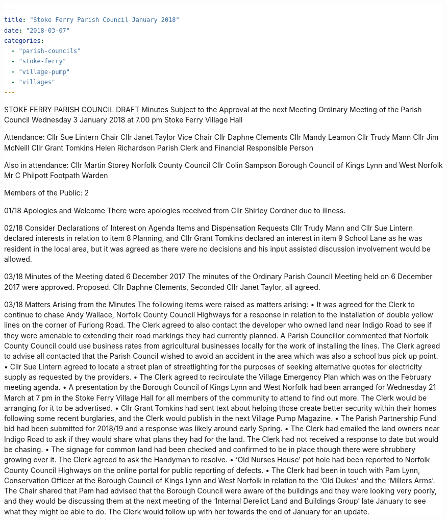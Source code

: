 ```yaml
---
title: "Stoke Ferry Parish Council January 2018"
date: "2018-03-07"
categories: 
  - "parish-councils"
  - "stoke-ferry"
  - "village-pump"
  - "villages"
---
```


STOKE FERRY PARISH COUNCIL DRAFT Minutes Subject to the Approval at the next Meeting Ordinary Meeting of the Parish Council Wednesday 3 January 2018 at 7.00 pm Stoke Ferry Village Hall

Attendance: Cllr Sue Lintern Chair Cllr Janet Taylor Vice Chair Cllr Daphne Clements Cllr Mandy Leamon Cllr Trudy Mann Cllr Jim McNeill Cllr Grant Tomkins Helen Richardson Parish Clerk and Financial Responsible Person

Also in attendance: Cllr Martin Storey Norfolk County Council Cllr Colin Sampson Borough Council of Kings Lynn and West Norfolk Mr C Philpott Footpath Warden

Members of the Public: 2

01/18 Apologies and Welcome There were apologies received from Cllr Shirley Cordner due to illness.

02/18 Consider Declarations of Interest on Agenda Items and Dispensation Requests Cllr Trudy Mann and Cllr Sue Lintern declared interests in relation to item 8 Planning, and Cllr Grant Tomkins declared an interest in item 9 School Lane as he was resident in the local area, but it was agreed as there were no decisions and his input assisted discussion involvement would be allowed.

03/18 Minutes of the Meeting dated 6 December 2017 The minutes of the Ordinary Parish Council Meeting held on 6 December 2017 were approved. Proposed. Cllr Daphne Clements, Seconded Cllr Janet Taylor, all agreed.

03/18 Matters Arising from the Minutes The following items were raised as matters arising: • It was agreed for the Clerk to continue to chase Andy Wallace, Norfolk County Council Highways for a response in relation to the installation of double yellow lines on the corner of Furlong Road. The Clerk agreed to also contact the developer who owned land near Indigo Road to see if they were amenable to extending their road markings they had currently planned. A Parish Councillor commented that Norfolk County Council could use business rates from agricultural businesses locally for the work of installing the lines. The Clerk agreed to advise all contacted that the Parish Council wished to avoid an accident in the area which was also a school bus pick up point. • Cllr Sue Lintern agreed to locate a street plan of streetlighting for the purposes of seeking alternative quotes for electricity supply as requested by the providers. • The Clerk agreed to recirculate the Village Emergency Plan which was on the February meeting agenda. • A presentation by the Borough Council of Kings Lynn and West Norfolk had been arranged for Wednesday 21 March at 7 pm in the Stoke Ferry Village Hall for all members of the community to attend to find out more. The Clerk would be arranging for it to be advertised. • Cllr Grant Tomkins had sent text about helping those create better security within their homes following some recent burglaries, and the Clerk would publish in the next Village Pump Magazine. • The Parish Partnership Fund bid had been submitted for 2018/19 and a response was likely around early Spring. • The Clerk had emailed the land owners near Indigo Road to ask if they would share what plans they had for the land. The Clerk had not received a response to date but would be chasing. • The signage for common land had been checked and confirmed to be in place though there were shrubbery growing over it. The Clerk agreed to ask the Handyman to resolve. • ‘Old Nurses House’ pot hole had been reported to Norfolk County Council Highways on the online portal for public reporting of defects. • The Clerk had been in touch with Pam Lynn, Conservation Officer at the Borough Council of Kings Lynn and West Norfolk in relation to the ‘Old Dukes’ and the ‘Millers Arms’. The Chair shared that Pam had advised that the Borough Council were aware of the buildings and they were looking very poorly, and they would be discussing them at the next meeting of the ‘Internal Derelict Land and Buildings Group’ late January to see what they might be able to do. The Clerk would follow up with her towards the end of January for an update.
